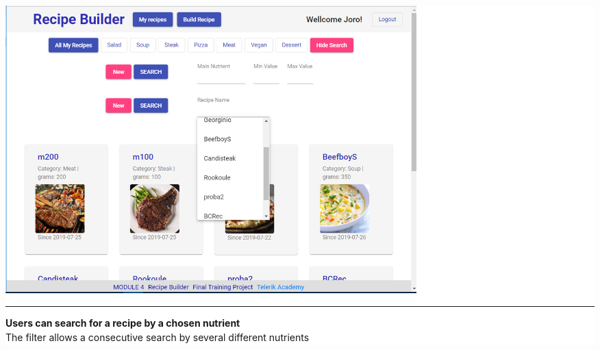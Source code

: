 <img src="src/assets/screenshots/names.PNG" width="600">

---

**Users can search for a recipe by a chosen nutrient**<br /> 
The filter allows a consecutive search by several different nutrients
